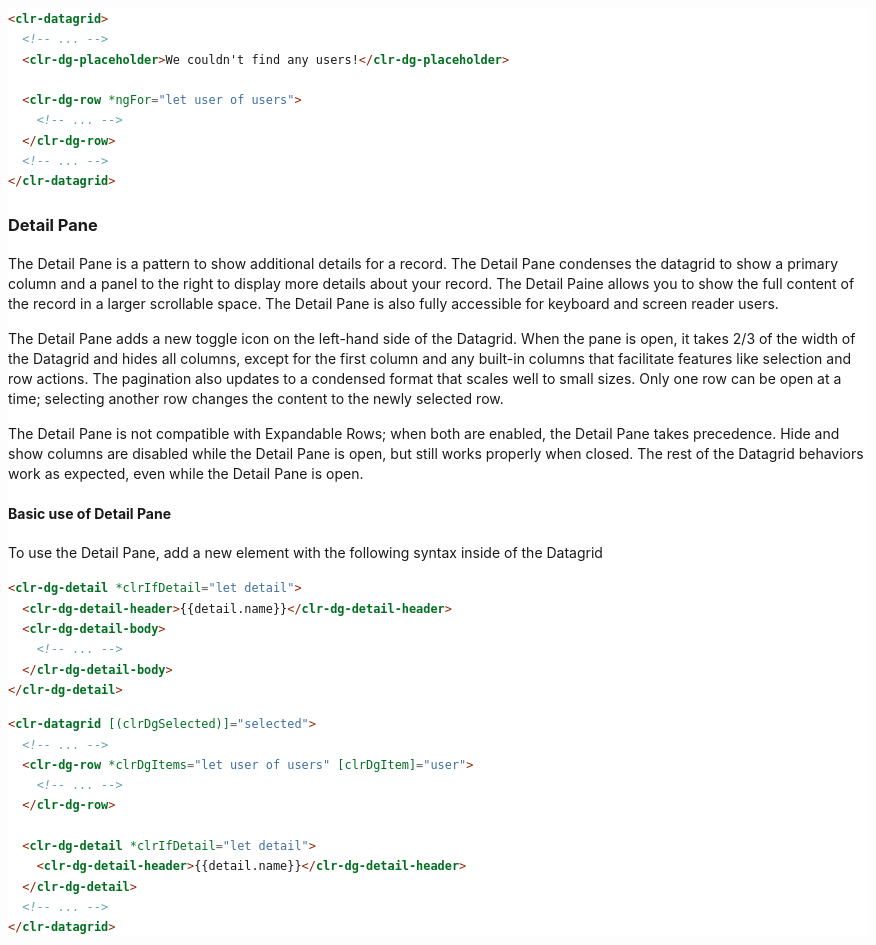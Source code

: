 <DocDemo>

```html
<clr-datagrid>
  <!-- ... -->
  <clr-dg-placeholder>We couldn't find any users!</clr-dg-placeholder>

  <clr-dg-row *ngFor="let user of users">
    <!-- ... -->
  </clr-dg-row>
  <!-- ... -->
</clr-datagrid>
```

</DocDemo>

### Detail Pane

The Detail Pane is a pattern to show additional details for a record. The Detail Pane condenses the datagrid to show a primary column and a panel to the right to display more details about your record. The Detail Paine allows you to show the full content of the record in a larger scrollable space. The Detail Pane is also fully accessible for keyboard and screen reader users.

The Detail Pane adds a new toggle icon on the left-hand side of the Datagrid. When the pane is open, it takes 2/3 of the width of the Datagrid and hides all columns, except for the first column and any built-in columns that facilitate features like selection and row actions. The pagination also updates to a condensed format that scales well to small sizes. Only one row can be open at a time; selecting another row changes the content to the newly selected row.

The Detail Pane is not compatible with Expandable Rows; when both are enabled, the Detail Pane takes precedence. Hide and show columns are disabled while the Detail Pane is open, but still works properly when closed. The rest of the Datagrid behaviors work as expected, even while the Detail Pane is open.

#### Basic use of Detail Pane

To use the Detail Pane, add a new element with the following syntax inside of the Datagrid

<DocDemo>

```html
<clr-dg-detail *clrIfDetail="let detail">
  <clr-dg-detail-header>{{detail.name}}</clr-dg-detail-header>
  <clr-dg-detail-body>
    <!-- ... -->
  </clr-dg-detail-body>
</clr-dg-detail>
```

</DocDemo>

<DocVideo src="/images/components/datagrid/datagrid-detail-pane.mp4" :width="870" :autoplay="true"></DocVideo>

<DocDemo>

```html
<clr-datagrid [(clrDgSelected)]="selected">
  <!-- ... -->
  <clr-dg-row *clrDgItems="let user of users" [clrDgItem]="user">
    <!-- ... -->
  </clr-dg-row>

  <clr-dg-detail *clrIfDetail="let detail">
    <clr-dg-detail-header>{{detail.name}}</clr-dg-detail-header>
  </clr-dg-detail>
  <!-- ... -->
</clr-datagrid>
```
